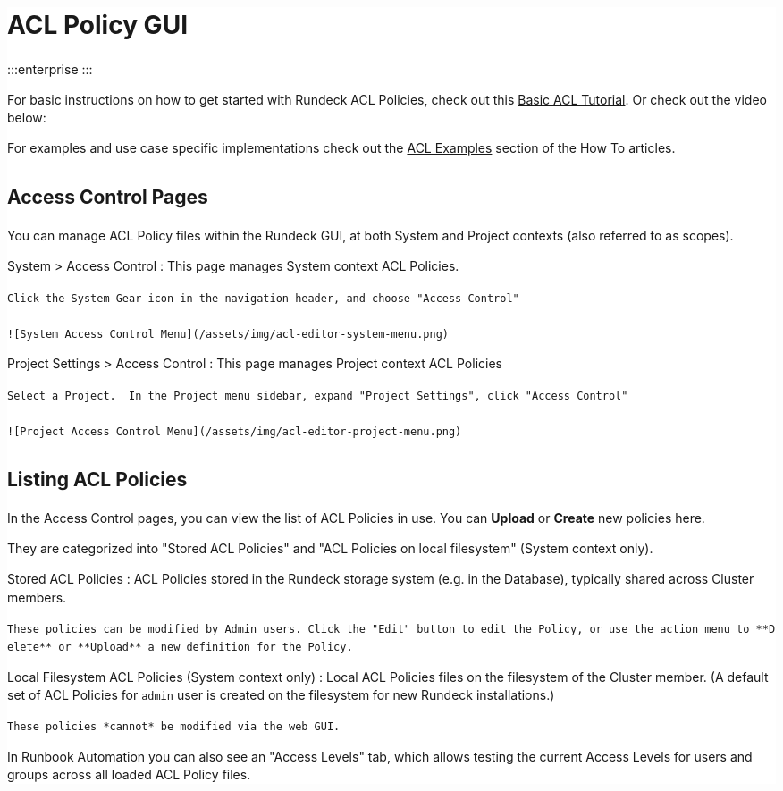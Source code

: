 # ACL Policy GUI

:::enterprise
:::

For basic instructions on how to get started with Rundeck ACL Policies, check out this [Basic ACL Tutorial](/learning/howto/acl_basic_examples.md).  Or check out the video below:

<VidStack src="youtube/i859f1WG3Bo"/>

For examples and use case specific implementations check out the [ACL Examples](/learning/howto/acls/) section of the How To articles.

## Access Control Pages

You can manage ACL Policy files within the Rundeck GUI, at both System and Project contexts (also referred to as scopes).

System > Access Control
:   This page manages System context ACL Policies.

    Click the System Gear icon in the navigation header, and choose "Access Control"

    ![System Access Control Menu](/assets/img/acl-editor-system-menu.png)

Project Settings > Access Control
:   This page manages Project context ACL Policies

    Select a Project.  In the Project menu sidebar, expand "Project Settings", click "Access Control"

    ![Project Access Control Menu](/assets/img/acl-editor-project-menu.png)


## Listing ACL Policies

In the Access Control pages, you can view the list of ACL Policies in use.  You can **Upload** or **Create** new policies here.

They are categorized into "Stored ACL Policies" and "ACL Policies on local filesystem" (System context only).

Stored ACL Policies
:   ACL Policies stored in the Rundeck storage system (e.g. in the Database), typically shared across Cluster members.

    These policies can be modified by Admin users. Click the "Edit" button to edit the Policy, or use the action menu to **Delete** or **Upload** a new definition for the Policy.

Local Filesystem ACL Policies (System context only)
:   Local ACL Policies files on the filesystem of the Cluster member. (A default set of ACL Policies for `admin` user is created on the filesystem for new Rundeck installations.)

    These policies *cannot* be modified via the web GUI.

In Runbook Automation you can also see an "Access Levels" tab, which allows testing the current Access Levels for users and groups across all loaded ACL Policy files.
